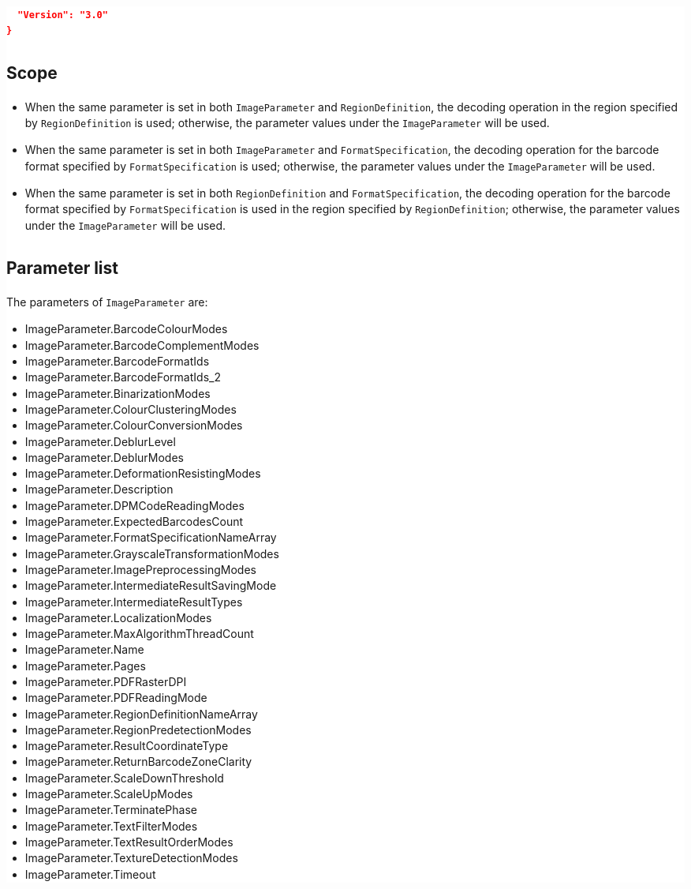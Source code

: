 ```json
  "Version": "3.0"
}
```

## Scope

* When the same parameter is set in both `ImageParameter` and `RegionDefinition`, the decoding operation in the region specified by `RegionDefinition` is used; otherwise, the parameter values under the `ImageParameter` will be used.

* When the same parameter is set in both `ImageParameter` and `FormatSpecification`, the decoding operation for the barcode format specified by `FormatSpecification` is used; otherwise, the parameter values under the `ImageParameter` will be used.

* When the same parameter is set in both `RegionDefinition` and `FormatSpecification`, the decoding operation for the barcode format specified by `FormatSpecification` is used in the region specified by `RegionDefinition`; otherwise, the parameter values under the `ImageParameter` will be used.

## Parameter list

The parameters of `ImageParameter` are:

* ImageParameter.BarcodeColourModes
* ImageParameter.BarcodeComplementModes
* ImageParameter.BarcodeFormatIds
* ImageParameter.BarcodeFormatIds_2
* ImageParameter.BinarizationModes
* ImageParameter.ColourClusteringModes
* ImageParameter.ColourConversionModes
* ImageParameter.DeblurLevel
* ImageParameter.DeblurModes
* ImageParameter.DeformationResistingModes
* ImageParameter.Description
* ImageParameter.DPMCodeReadingModes
* ImageParameter.ExpectedBarcodesCount
* ImageParameter.FormatSpecificationNameArray
* ImageParameter.GrayscaleTransformationModes
* ImageParameter.ImagePreprocessingModes
* ImageParameter.IntermediateResultSavingMode
* ImageParameter.IntermediateResultTypes
* ImageParameter.LocalizationModes
* ImageParameter.MaxAlgorithmThreadCount
* ImageParameter.Name
* ImageParameter.Pages
* ImageParameter.PDFRasterDPI
* ImageParameter.PDFReadingMode
* ImageParameter.RegionDefinitionNameArray
* ImageParameter.RegionPredetectionModes
* ImageParameter.ResultCoordinateType
* ImageParameter.ReturnBarcodeZoneClarity
* ImageParameter.ScaleDownThreshold
* ImageParameter.ScaleUpModes
* ImageParameter.TerminatePhase
* ImageParameter.TextFilterModes
* ImageParameter.TextResultOrderModes
* ImageParameter.TextureDetectionModes
* ImageParameter.Timeout

